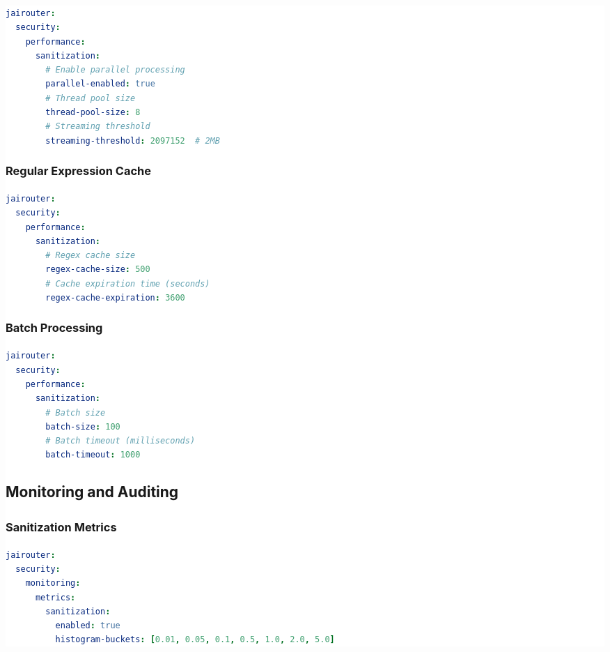 ```yaml
jairouter:
  security:
    performance:
      sanitization:
        # Enable parallel processing
        parallel-enabled: true
        # Thread pool size
        thread-pool-size: 8
        # Streaming threshold
        streaming-threshold: 2097152  # 2MB
```

### Regular Expression Cache

```yaml
jairouter:
  security:
    performance:
      sanitization:
        # Regex cache size
        regex-cache-size: 500
        # Cache expiration time (seconds)
        regex-cache-expiration: 3600
```

### Batch Processing

```yaml
jairouter:
  security:
    performance:
      sanitization:
        # Batch size
        batch-size: 100
        # Batch timeout (milliseconds)
        batch-timeout: 1000
```

## Monitoring and Auditing

### Sanitization Metrics

```yaml
jairouter:
  security:
    monitoring:
      metrics:
        sanitization:
          enabled: true
          histogram-buckets: [0.01, 0.05, 0.1, 0.5, 1.0, 2.0, 5.0]
```
